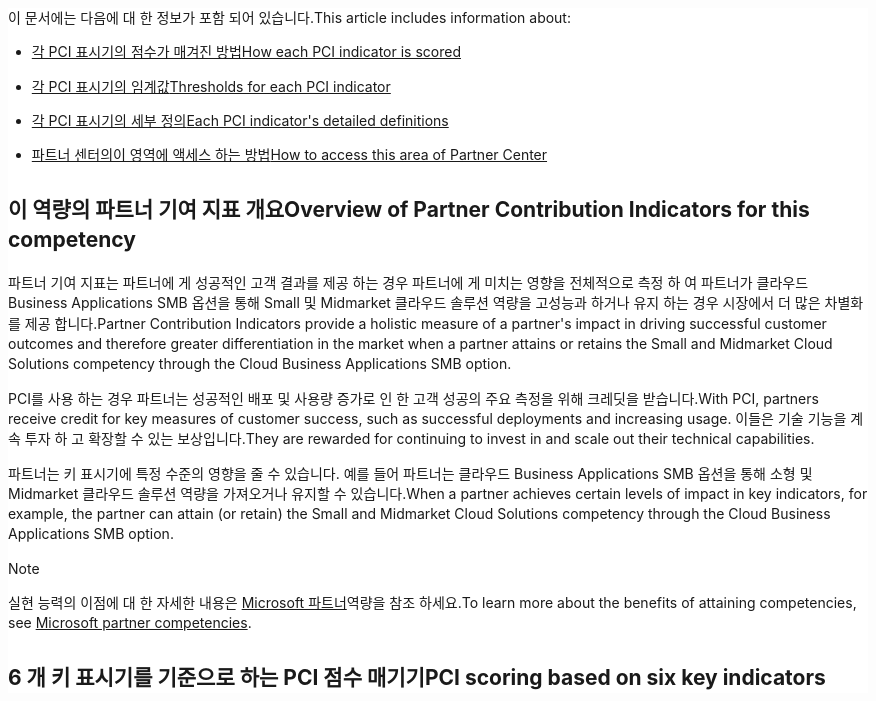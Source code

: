 <span data-ttu-id="3ea4d-112">이 문서에는 다음에 대 한 정보가 포함 되어 있습니다.</span><span class="sxs-lookup"><span data-stu-id="3ea4d-112">This article includes information about:</span></span>

- [<span data-ttu-id="3ea4d-113">각 PCI 표시기의 점수가 매겨진 방법</span><span class="sxs-lookup"><span data-stu-id="3ea4d-113">How each PCI indicator is scored</span></span>](partner-contribution-indicators-small-and-midmarket-cloud-business-option.md#pci-scoring-based-on-six-key-indicators)

- [<span data-ttu-id="3ea4d-114">각 PCI 표시기의 임계값</span><span class="sxs-lookup"><span data-stu-id="3ea4d-114">Thresholds for each PCI indicator</span></span>](partner-contribution-indicators-small-and-midmarket-cloud-business-option.md#thresholds-for-each-pci-metric-for-this-competency)

- [<span data-ttu-id="3ea4d-115">각 PCI 표시기의 세부 정의</span><span class="sxs-lookup"><span data-stu-id="3ea4d-115">Each PCI indicator's detailed definitions</span></span>](partner-contribution-indicators-small-and-midmarket-cloud-business-option.md#detailed-pci-metrics-definitions-for-this-competency)

- [<span data-ttu-id="3ea4d-116">파트너 센터의이 영역에 액세스 하는 방법</span><span class="sxs-lookup"><span data-stu-id="3ea4d-116">How to access this area of Partner Center</span></span>](partner-contribution-indicators-small-and-midmarket-cloud-business-option.md#how-to-access-partner-contribution-indicators)

## <a name="overview-of-partner-contribution-indicators-for-this-competency"></a><span data-ttu-id="3ea4d-117">이 역량의 파트너 기여 지표 개요</span><span class="sxs-lookup"><span data-stu-id="3ea4d-117">Overview of Partner Contribution Indicators for this competency</span></span>

<span data-ttu-id="3ea4d-118">파트너 기여 지표는 파트너에 게 성공적인 고객 결과를 제공 하는 경우 파트너에 게 미치는 영향을 전체적으로 측정 하 여 파트너가 클라우드 Business Applications SMB 옵션을 통해 Small 및 Midmarket 클라우드 솔루션 역량을 고성능과 하거나 유지 하는 경우 시장에서 더 많은 차별화를 제공 합니다.</span><span class="sxs-lookup"><span data-stu-id="3ea4d-118">Partner Contribution Indicators provide a holistic measure of a partner's impact in driving successful customer outcomes and therefore greater differentiation in the market when a partner attains or retains the Small and Midmarket Cloud Solutions competency through the Cloud Business Applications SMB option.</span></span>

<span data-ttu-id="3ea4d-119">PCI를 사용 하는 경우 파트너는 성공적인 배포 및 사용량 증가로 인 한 고객 성공의 주요 측정을 위해 크레딧을 받습니다.</span><span class="sxs-lookup"><span data-stu-id="3ea4d-119">With PCI, partners receive credit for key measures of customer success, such as successful deployments and increasing usage.</span></span> <span data-ttu-id="3ea4d-120">이들은 기술 기능을 계속 투자 하 고 확장할 수 있는 보상입니다.</span><span class="sxs-lookup"><span data-stu-id="3ea4d-120">They are rewarded for continuing to invest in and scale out their technical capabilities.</span></span>

<span data-ttu-id="3ea4d-121">파트너는 키 표시기에 특정 수준의 영향을 줄 수 있습니다. 예를 들어 파트너는 클라우드 Business Applications SMB 옵션을 통해 소형 및 Midmarket 클라우드 솔루션 역량을 가져오거나 유지할 수 있습니다.</span><span class="sxs-lookup"><span data-stu-id="3ea4d-121">When a partner achieves certain levels of impact in key indicators, for example, the partner can attain (or retain) the Small and Midmarket Cloud Solutions competency through the Cloud Business Applications SMB option.</span></span>

> [!NOTE]
> <span data-ttu-id="3ea4d-122">실현 능력의 이점에 대 한 자세한 내용은 [Microsoft 파트너](https://partner.microsoft.com/membership/competencies)역량을 참조 하세요.</span><span class="sxs-lookup"><span data-stu-id="3ea4d-122">To learn more about the benefits of attaining competencies, see [Microsoft partner competencies](https://partner.microsoft.com/membership/competencies).</span></span>

## <a name="pci-scoring-based-on-six-key-indicators"></a><span data-ttu-id="3ea4d-123">6 개 키 표시기를 기준으로 하는 PCI 점수 매기기</span><span class="sxs-lookup"><span data-stu-id="3ea4d-123">PCI scoring based on six key indicators</span></span>
